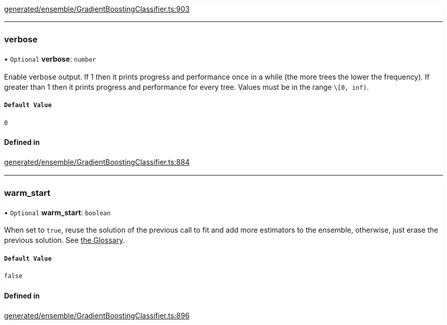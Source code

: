 [generated/ensemble/GradientBoostingClassifier.ts:903](https://github.com/transitive-bullshit/scikit-learn-ts/blob/367336a/packages/sklearn/src/generated/ensemble/GradientBoostingClassifier.ts#L903)

___

### verbose

• `Optional` **verbose**: `number`

Enable verbose output. If 1 then it prints progress and performance once in a while (the more trees the lower the frequency). If greater than 1 then it prints progress and performance for every tree. Values must be in the range `\[0, inf)`.

**`Default Value`**

`0`

#### Defined in

[generated/ensemble/GradientBoostingClassifier.ts:884](https://github.com/transitive-bullshit/scikit-learn-ts/blob/367336a/packages/sklearn/src/generated/ensemble/GradientBoostingClassifier.ts#L884)

___

### warm\_start

• `Optional` **warm\_start**: `boolean`

When set to `true`, reuse the solution of the previous call to fit and add more estimators to the ensemble, otherwise, just erase the previous solution. See [the Glossary](../../glossary.html#term-warm_start).

**`Default Value`**

`false`

#### Defined in

[generated/ensemble/GradientBoostingClassifier.ts:896](https://github.com/transitive-bullshit/scikit-learn-ts/blob/367336a/packages/sklearn/src/generated/ensemble/GradientBoostingClassifier.ts#L896)
